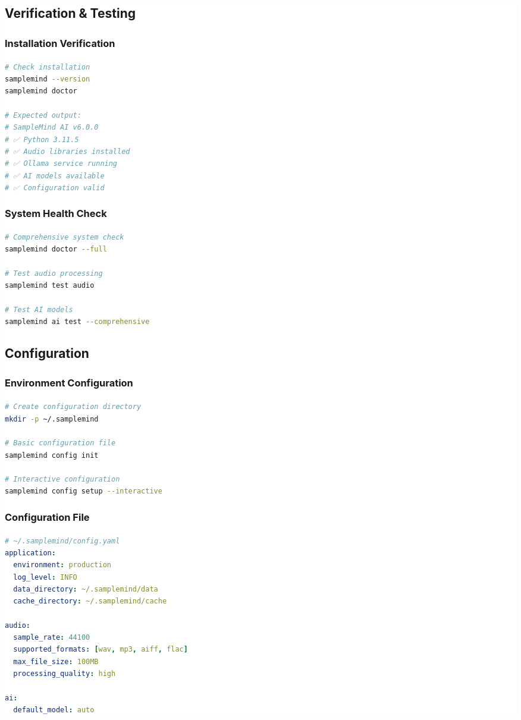 ## Verification & Testing

### Installation Verification

```bash
# Check installation
samplemind --version
samplemind doctor

# Expected output:
# SampleMind AI v6.0.0
# ✅ Python 3.11.5
# ✅ Audio libraries installed
# ✅ Ollama service running
# ✅ AI models available
# ✅ Configuration valid
```

### System Health Check

```bash
# Comprehensive system check
samplemind doctor --full

# Test audio processing
samplemind test audio

# Test AI models
samplemind ai test --comprehensive
```

## Configuration

### Environment Configuration

```bash
# Create configuration directory
mkdir -p ~/.samplemind

# Basic configuration file
samplemind config init

# Interactive configuration
samplemind config setup --interactive
```

### Configuration File

```yaml
# ~/.samplemind/config.yaml
application:
  environment: production
  log_level: INFO
  data_directory: ~/.samplemind/data
  cache_directory: ~/.samplemind/cache

audio:
  sample_rate: 44100
  supported_formats: [wav, mp3, aiff, flac]
  max_file_size: 100MB
  processing_quality: high

ai:
  default_model: auto
```